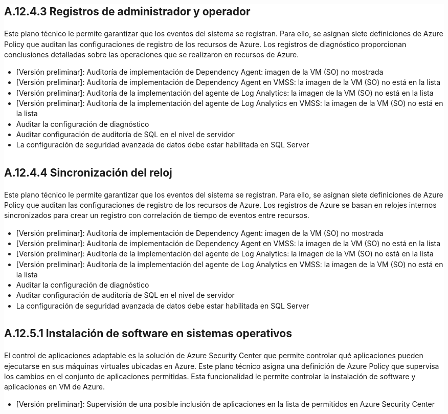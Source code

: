 ## <a name="a1243-administrator-and-operator-logs"></a>A.12.4.3 Registros de administrador y operador

Este plano técnico le permite garantizar que los eventos del sistema se registran. Para ello, se asignan siete definiciones de Azure Policy que auditan las configuraciones de registro de los recursos de Azure. Los registros de diagnóstico proporcionan conclusiones detalladas sobre las operaciones que se realizaron en recursos de Azure.

- \[Versión preliminar\]: Auditoría de implementación de Dependency Agent: imagen de la VM (SO) no mostrada
- \[Versión preliminar\]: Auditoría de implementación de Dependency Agent en VMSS: la imagen de la VM (SO) no está en la lista
- \[Versión preliminar\]: Auditoría de la implementación del agente de Log Analytics: la imagen de la VM (SO) no está en la lista
- \[Versión preliminar\]: Auditoría de la implementación del agente de Log Analytics en VMSS: la imagen de la VM (SO) no está en la lista
- Auditar la configuración de diagnóstico
- Auditar configuración de auditoría de SQL en el nivel de servidor
- La configuración de seguridad avanzada de datos debe estar habilitada en SQL Server

## <a name="a1244-clock-synchronization"></a>A.12.4.4 Sincronización del reloj

Este plano técnico le permite garantizar que los eventos del sistema se registran. Para ello, se asignan siete definiciones de Azure Policy que auditan las configuraciones de registro de los recursos de Azure. Los registros de Azure se basan en relojes internos sincronizados para crear un registro con correlación de tiempo de eventos entre recursos.

- \[Versión preliminar\]: Auditoría de implementación de Dependency Agent: imagen de la VM (SO) no mostrada
- \[Versión preliminar\]: Auditoría de implementación de Dependency Agent en VMSS: la imagen de la VM (SO) no está en la lista
- \[Versión preliminar\]: Auditoría de la implementación del agente de Log Analytics: la imagen de la VM (SO) no está en la lista
- \[Versión preliminar\]: Auditoría de la implementación del agente de Log Analytics en VMSS: la imagen de la VM (SO) no está en la lista
- Auditar la configuración de diagnóstico
- Auditar configuración de auditoría de SQL en el nivel de servidor
- La configuración de seguridad avanzada de datos debe estar habilitada en SQL Server

## <a name="a1251-installation-of-software-on-operational-systems"></a>A.12.5.1 Instalación de software en sistemas operativos

El control de aplicaciones adaptable es la solución de Azure Security Center que permite controlar qué aplicaciones pueden ejecutarse en sus máquinas virtuales ubicadas en Azure. Este plano técnico asigna una definición de Azure Policy que supervisa los cambios en el conjunto de aplicaciones permitidas. Esta funcionalidad le permite controlar la instalación de software y aplicaciones en VM de Azure.

- \[Versión preliminar\]: Supervisión de una posible inclusión de aplicaciones en la lista de permitidos en Azure Security Center
